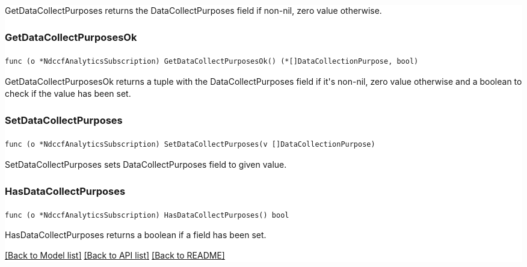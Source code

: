 GetDataCollectPurposes returns the DataCollectPurposes field if non-nil, zero value otherwise.

### GetDataCollectPurposesOk

`func (o *NdccfAnalyticsSubscription) GetDataCollectPurposesOk() (*[]DataCollectionPurpose, bool)`

GetDataCollectPurposesOk returns a tuple with the DataCollectPurposes field if it's non-nil, zero value otherwise
and a boolean to check if the value has been set.

### SetDataCollectPurposes

`func (o *NdccfAnalyticsSubscription) SetDataCollectPurposes(v []DataCollectionPurpose)`

SetDataCollectPurposes sets DataCollectPurposes field to given value.

### HasDataCollectPurposes

`func (o *NdccfAnalyticsSubscription) HasDataCollectPurposes() bool`

HasDataCollectPurposes returns a boolean if a field has been set.


[[Back to Model list]](../README.md#documentation-for-models) [[Back to API list]](../README.md#documentation-for-api-endpoints) [[Back to README]](../README.md)


